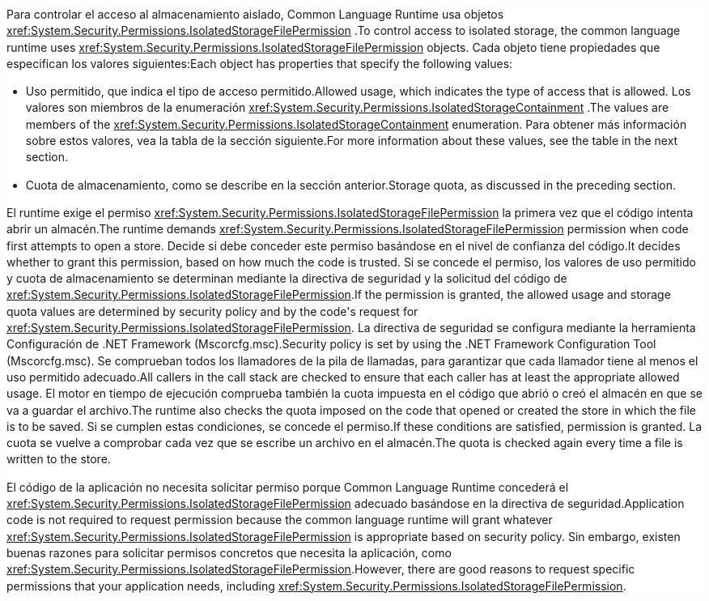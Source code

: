 <span data-ttu-id="24b5d-149">Para controlar el acceso al almacenamiento aislado, Common Language Runtime usa objetos <xref:System.Security.Permissions.IsolatedStorageFilePermission> .</span><span class="sxs-lookup"><span data-stu-id="24b5d-149">To control access to isolated storage, the common language runtime uses <xref:System.Security.Permissions.IsolatedStorageFilePermission> objects.</span></span> <span data-ttu-id="24b5d-150">Cada objeto tiene propiedades que especifican los valores siguientes:</span><span class="sxs-lookup"><span data-stu-id="24b5d-150">Each object has properties that specify the following values:</span></span>

- <span data-ttu-id="24b5d-151">Uso permitido, que indica el tipo de acceso permitido.</span><span class="sxs-lookup"><span data-stu-id="24b5d-151">Allowed usage, which indicates the type of access that is allowed.</span></span> <span data-ttu-id="24b5d-152">Los valores son miembros de la enumeración <xref:System.Security.Permissions.IsolatedStorageContainment> .</span><span class="sxs-lookup"><span data-stu-id="24b5d-152">The values are members of the <xref:System.Security.Permissions.IsolatedStorageContainment> enumeration.</span></span> <span data-ttu-id="24b5d-153">Para obtener más información sobre estos valores, vea la tabla de la sección siguiente.</span><span class="sxs-lookup"><span data-stu-id="24b5d-153">For more information about these values, see the table in the next section.</span></span>

- <span data-ttu-id="24b5d-154">Cuota de almacenamiento, como se describe en la sección anterior.</span><span class="sxs-lookup"><span data-stu-id="24b5d-154">Storage quota, as discussed in the preceding section.</span></span>

<span data-ttu-id="24b5d-155">El runtime exige el permiso <xref:System.Security.Permissions.IsolatedStorageFilePermission> la primera vez que el código intenta abrir un almacén.</span><span class="sxs-lookup"><span data-stu-id="24b5d-155">The runtime demands <xref:System.Security.Permissions.IsolatedStorageFilePermission> permission when code first attempts to open a store.</span></span> <span data-ttu-id="24b5d-156">Decide si debe conceder este permiso basándose en el nivel de confianza del código.</span><span class="sxs-lookup"><span data-stu-id="24b5d-156">It decides whether to grant this permission, based on how much the code is trusted.</span></span> <span data-ttu-id="24b5d-157">Si se concede el permiso, los valores de uso permitido y cuota de almacenamiento se determinan mediante la directiva de seguridad y la solicitud del código de <xref:System.Security.Permissions.IsolatedStorageFilePermission>.</span><span class="sxs-lookup"><span data-stu-id="24b5d-157">If the permission is granted, the allowed usage and storage quota values are determined by security policy and by the code's request for <xref:System.Security.Permissions.IsolatedStorageFilePermission>.</span></span> <span data-ttu-id="24b5d-158">La directiva de seguridad se configura mediante la herramienta Configuración de .NET Framework (Mscorcfg.msc).</span><span class="sxs-lookup"><span data-stu-id="24b5d-158">Security policy is set by using the .NET Framework Configuration Tool (Mscorcfg.msc).</span></span> <span data-ttu-id="24b5d-159">Se comprueban todos los llamadores de la pila de llamadas, para garantizar que cada llamador tiene al menos el uso permitido adecuado.</span><span class="sxs-lookup"><span data-stu-id="24b5d-159">All callers in the call stack are checked to ensure that each caller has at least the appropriate allowed usage.</span></span> <span data-ttu-id="24b5d-160">El motor en tiempo de ejecución comprueba también la cuota impuesta en el código que abrió o creó el almacén en que se va a guardar el archivo.</span><span class="sxs-lookup"><span data-stu-id="24b5d-160">The runtime also checks the quota imposed on the code that opened or created the store in which the file is to be saved.</span></span> <span data-ttu-id="24b5d-161">Si se cumplen estas condiciones, se concede el permiso.</span><span class="sxs-lookup"><span data-stu-id="24b5d-161">If these conditions are satisfied, permission is granted.</span></span> <span data-ttu-id="24b5d-162">La cuota se vuelve a comprobar cada vez que se escribe un archivo en el almacén.</span><span class="sxs-lookup"><span data-stu-id="24b5d-162">The quota is checked again every time a file is written to the store.</span></span>

<span data-ttu-id="24b5d-163">El código de la aplicación no necesita solicitar permiso porque Common Language Runtime concederá el <xref:System.Security.Permissions.IsolatedStorageFilePermission> adecuado basándose en la directiva de seguridad.</span><span class="sxs-lookup"><span data-stu-id="24b5d-163">Application code is not required to request permission because the common language runtime will grant whatever <xref:System.Security.Permissions.IsolatedStorageFilePermission> is appropriate based on security policy.</span></span> <span data-ttu-id="24b5d-164">Sin embargo, existen buenas razones para solicitar permisos concretos que necesita la aplicación, como <xref:System.Security.Permissions.IsolatedStorageFilePermission>.</span><span class="sxs-lookup"><span data-stu-id="24b5d-164">However, there are good reasons to request specific permissions that your application needs, including <xref:System.Security.Permissions.IsolatedStorageFilePermission>.</span></span>
